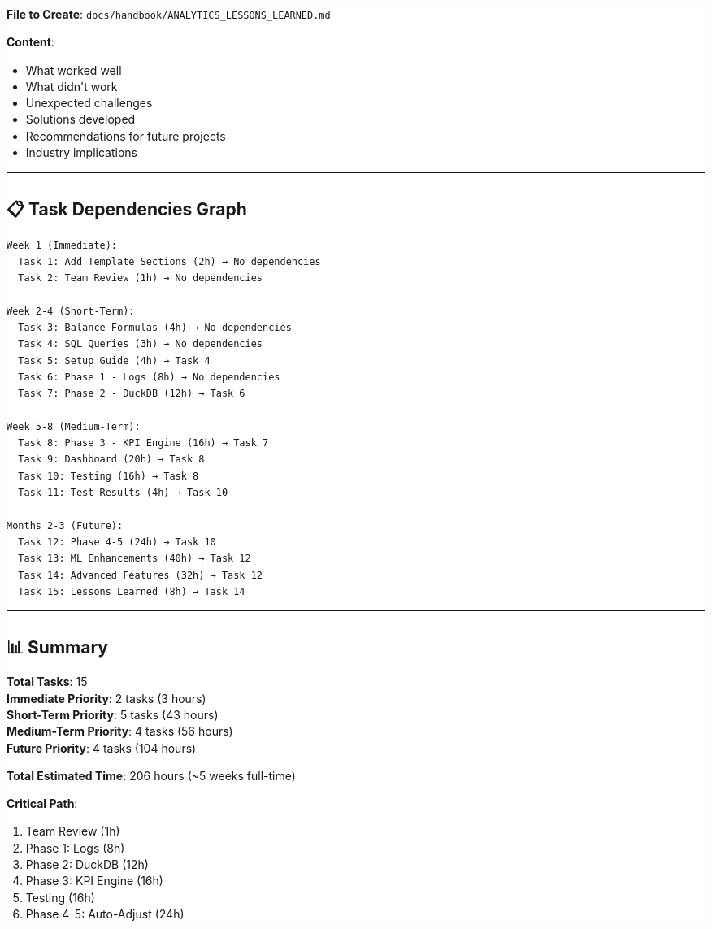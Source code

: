 **File to Create**: `docs/handbook/ANALYTICS_LESSONS_LEARNED.md`

**Content**:
- What worked well
- What didn't work
- Unexpected challenges
- Solutions developed
- Recommendations for future projects
- Industry implications

---

## 📋 Task Dependencies Graph

```
Week 1 (Immediate):
  Task 1: Add Template Sections (2h) → No dependencies
  Task 2: Team Review (1h) → No dependencies

Week 2-4 (Short-Term):
  Task 3: Balance Formulas (4h) → No dependencies
  Task 4: SQL Queries (3h) → No dependencies
  Task 5: Setup Guide (4h) → Task 4
  Task 6: Phase 1 - Logs (8h) → No dependencies
  Task 7: Phase 2 - DuckDB (12h) → Task 6

Week 5-8 (Medium-Term):
  Task 8: Phase 3 - KPI Engine (16h) → Task 7
  Task 9: Dashboard (20h) → Task 8
  Task 10: Testing (16h) → Task 8
  Task 11: Test Results (4h) → Task 10

Months 2-3 (Future):
  Task 12: Phase 4-5 (24h) → Task 10
  Task 13: ML Enhancements (40h) → Task 12
  Task 14: Advanced Features (32h) → Task 12
  Task 15: Lessons Learned (8h) → Task 14
```

---

## 📊 Summary

**Total Tasks**: 15  
**Immediate Priority**: 2 tasks (3 hours)  
**Short-Term Priority**: 5 tasks (43 hours)  
**Medium-Term Priority**: 4 tasks (56 hours)  
**Future Priority**: 4 tasks (104 hours)

**Total Estimated Time**: 206 hours (~5 weeks full-time)

**Critical Path**:
1. Team Review (1h)
2. Phase 1: Logs (8h)
3. Phase 2: DuckDB (12h)
4. Phase 3: KPI Engine (16h)
5. Testing (16h)
6. Phase 4-5: Auto-Adjust (24h)
